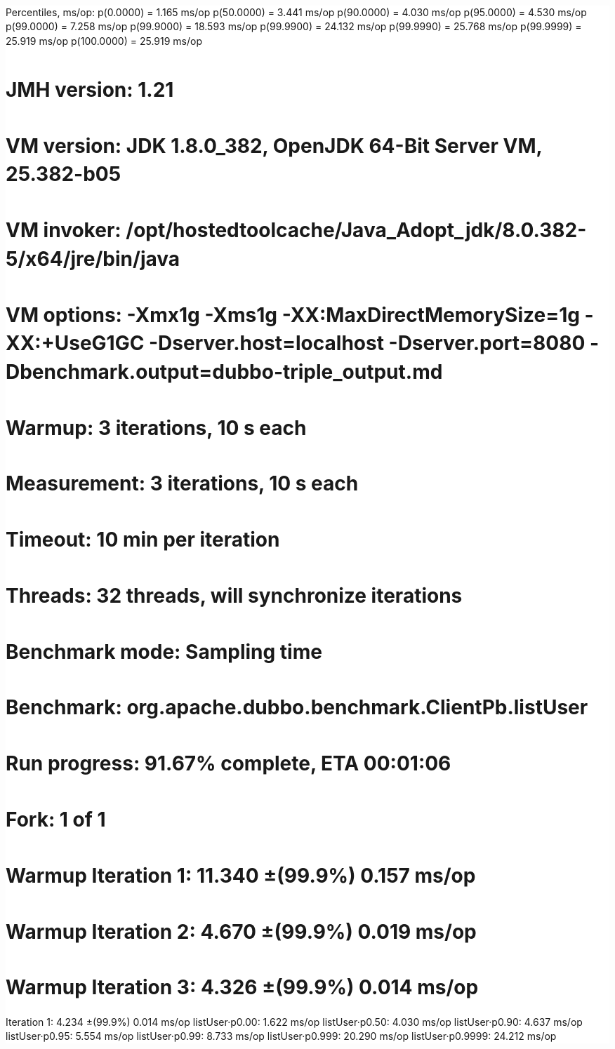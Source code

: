   Percentiles, ms/op:
      p(0.0000) =      1.165 ms/op
     p(50.0000) =      3.441 ms/op
     p(90.0000) =      4.030 ms/op
     p(95.0000) =      4.530 ms/op
     p(99.0000) =      7.258 ms/op
     p(99.9000) =     18.593 ms/op
     p(99.9900) =     24.132 ms/op
     p(99.9990) =     25.768 ms/op
     p(99.9999) =     25.919 ms/op
    p(100.0000) =     25.919 ms/op


# JMH version: 1.21
# VM version: JDK 1.8.0_382, OpenJDK 64-Bit Server VM, 25.382-b05
# VM invoker: /opt/hostedtoolcache/Java_Adopt_jdk/8.0.382-5/x64/jre/bin/java
# VM options: -Xmx1g -Xms1g -XX:MaxDirectMemorySize=1g -XX:+UseG1GC -Dserver.host=localhost -Dserver.port=8080 -Dbenchmark.output=dubbo-triple_output.md
# Warmup: 3 iterations, 10 s each
# Measurement: 3 iterations, 10 s each
# Timeout: 10 min per iteration
# Threads: 32 threads, will synchronize iterations
# Benchmark mode: Sampling time
# Benchmark: org.apache.dubbo.benchmark.ClientPb.listUser

# Run progress: 91.67% complete, ETA 00:01:06
# Fork: 1 of 1
# Warmup Iteration   1: 11.340 ±(99.9%) 0.157 ms/op
# Warmup Iteration   2: 4.670 ±(99.9%) 0.019 ms/op
# Warmup Iteration   3: 4.326 ±(99.9%) 0.014 ms/op
Iteration   1: 4.234 ±(99.9%) 0.014 ms/op
                 listUser·p0.00:   1.622 ms/op
                 listUser·p0.50:   4.030 ms/op
                 listUser·p0.90:   4.637 ms/op
                 listUser·p0.95:   5.554 ms/op
                 listUser·p0.99:   8.733 ms/op
                 listUser·p0.999:  20.290 ms/op
                 listUser·p0.9999: 24.212 ms/op